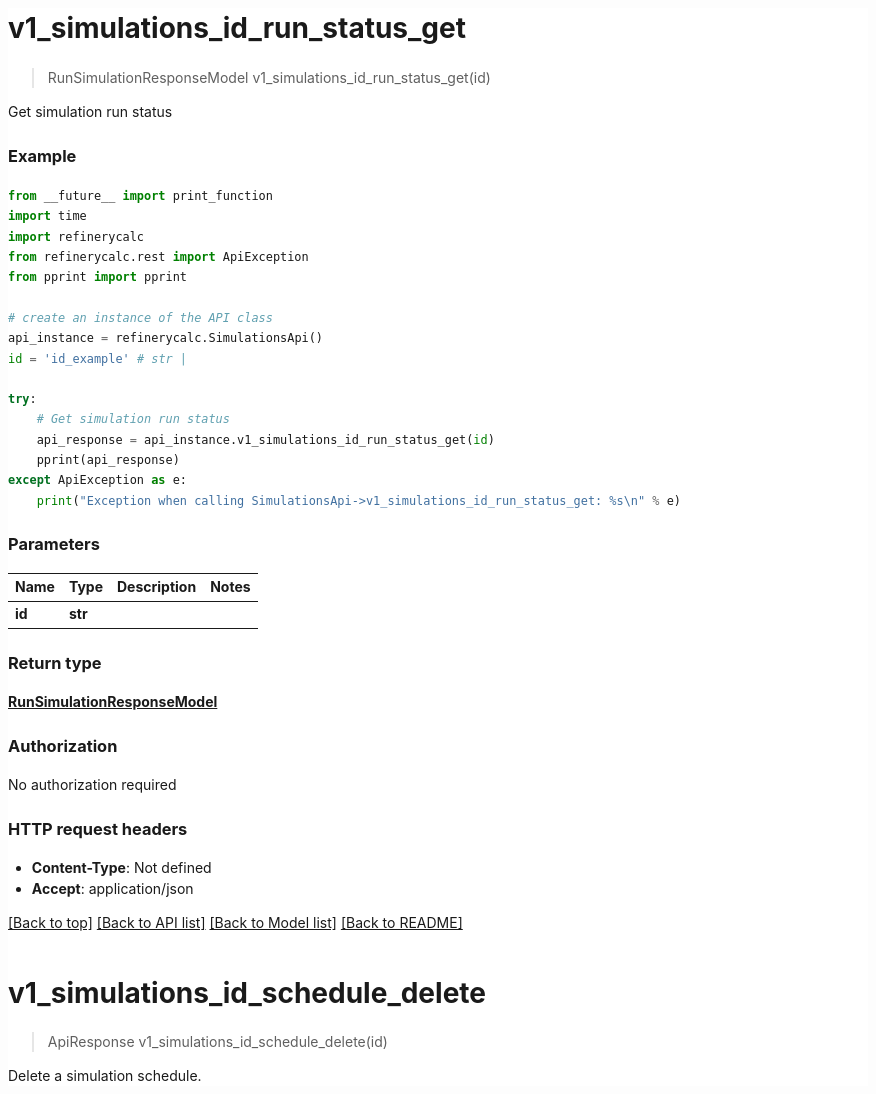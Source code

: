 # **v1_simulations_id_run_status_get**
> RunSimulationResponseModel v1_simulations_id_run_status_get(id)

Get simulation run status

### Example
```python
from __future__ import print_function
import time
import refinerycalc
from refinerycalc.rest import ApiException
from pprint import pprint

# create an instance of the API class
api_instance = refinerycalc.SimulationsApi()
id = 'id_example' # str | 

try:
    # Get simulation run status
    api_response = api_instance.v1_simulations_id_run_status_get(id)
    pprint(api_response)
except ApiException as e:
    print("Exception when calling SimulationsApi->v1_simulations_id_run_status_get: %s\n" % e)
```

### Parameters

Name | Type | Description  | Notes
------------- | ------------- | ------------- | -------------
 **id** | **str**|  | 

### Return type

[**RunSimulationResponseModel**](RunSimulationResponseModel.md)

### Authorization

No authorization required

### HTTP request headers

 - **Content-Type**: Not defined
 - **Accept**: application/json

[[Back to top]](#) [[Back to API list]](../README.md#documentation-for-api-endpoints) [[Back to Model list]](../README.md#documentation-for-models) [[Back to README]](../README.md)

# **v1_simulations_id_schedule_delete**
> ApiResponse v1_simulations_id_schedule_delete(id)

Delete a simulation schedule.
